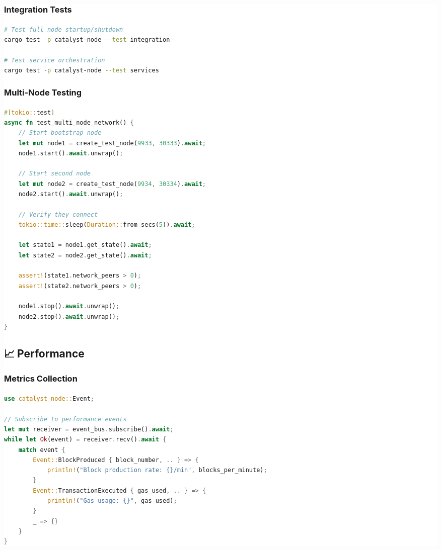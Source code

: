 ### Integration Tests

```bash
# Test full node startup/shutdown
cargo test -p catalyst-node --test integration

# Test service orchestration
cargo test -p catalyst-node --test services
```

### Multi-Node Testing

```rust
#[tokio::test]
async fn test_multi_node_network() {
    // Start bootstrap node
    let mut node1 = create_test_node(9933, 30333).await;
    node1.start().await.unwrap();
    
    // Start second node
    let mut node2 = create_test_node(9934, 30334).await;
    node2.start().await.unwrap();
    
    // Verify they connect
    tokio::time::sleep(Duration::from_secs(5)).await;
    
    let state1 = node1.get_state().await;
    let state2 = node2.get_state().await;
    
    assert!(state1.network_peers > 0);
    assert!(state2.network_peers > 0);
    
    node1.stop().await.unwrap();
    node2.stop().await.unwrap();
}
```

## 📈 Performance

### Metrics Collection

```rust
use catalyst_node::Event;

// Subscribe to performance events
let mut receiver = event_bus.subscribe().await;
while let Ok(event) = receiver.recv().await {
    match event {
        Event::BlockProduced { block_number, .. } => {
            println!("Block production rate: {}/min", blocks_per_minute);
        }
        Event::TransactionExecuted { gas_used, .. } => {
            println!("Gas usage: {}", gas_used);
        }
        _ => {}
    }
}
```
